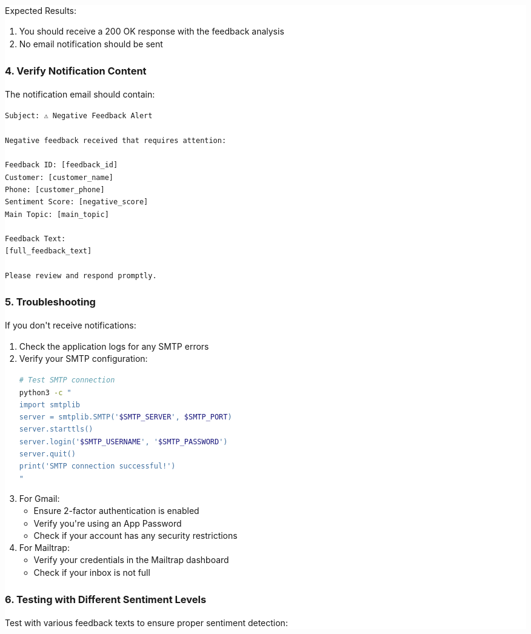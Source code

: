 Expected Results:
1. You should receive a 200 OK response with the feedback analysis
2. No email notification should be sent

### 4. Verify Notification Content

The notification email should contain:
```
Subject: ⚠️ Negative Feedback Alert

Negative feedback received that requires attention:

Feedback ID: [feedback_id]
Customer: [customer_name]
Phone: [customer_phone]
Sentiment Score: [negative_score]
Main Topic: [main_topic]

Feedback Text:
[full_feedback_text]

Please review and respond promptly.
```

### 5. Troubleshooting

If you don't receive notifications:

1. Check the application logs for any SMTP errors
2. Verify your SMTP configuration:
   ```bash
   # Test SMTP connection
   python3 -c "
   import smtplib
   server = smtplib.SMTP('$SMTP_SERVER', $SMTP_PORT)
   server.starttls()
   server.login('$SMTP_USERNAME', '$SMTP_PASSWORD')
   server.quit()
   print('SMTP connection successful!')
   "
   ```
3. For Gmail:
   - Ensure 2-factor authentication is enabled
   - Verify you're using an App Password
   - Check if your account has any security restrictions
4. For Mailtrap:
   - Verify your credentials in the Mailtrap dashboard
   - Check if your inbox is not full

### 6. Testing with Different Sentiment Levels

Test with various feedback texts to ensure proper sentiment detection:
